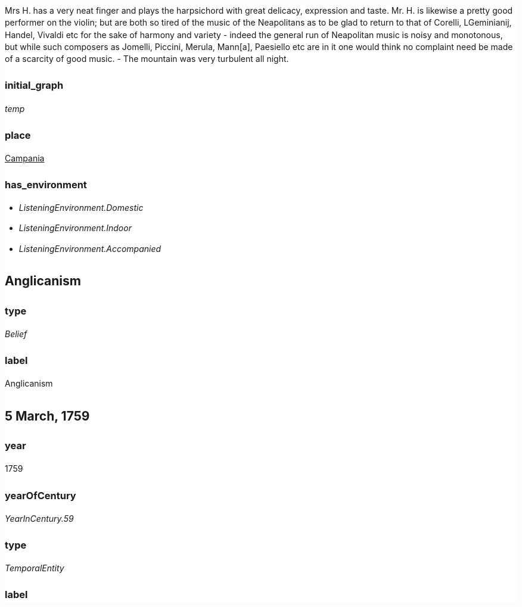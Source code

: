 Mrs H. has a very neat finger and plays the harpsichord with great delicacy, expression and taste. Mr. H. is likewise a pretty good performer on the violin; but are both so tired of the music of the Neapolitans as to be glad to return to that of Corelli, LGeminianij, Handel, Vivaldi etc for the sake of harmony and variety - indeed the general run of Neapolitan music is noisy and monotonous, but while such composers as Jomelli, Piccini, Merula, Mann[a], Paesiello etc are in it one would think no complaint need be made of a scarcity of good music. - The mountain was very turbulent all night.


### initial_graph


*temp*

### place


[Campania](#Campania)

### has_environment

 - *ListeningEnvironment.Domestic*

 - *ListeningEnvironment.Indoor*

 - *ListeningEnvironment.Accompanied*

## Anglicanism

### type


*Belief*

### label


Anglicanism

## 5 March, 1759

### year


1759

### yearOfCentury


*YearInCentury.59*

### type


*TemporalEntity*

### label
